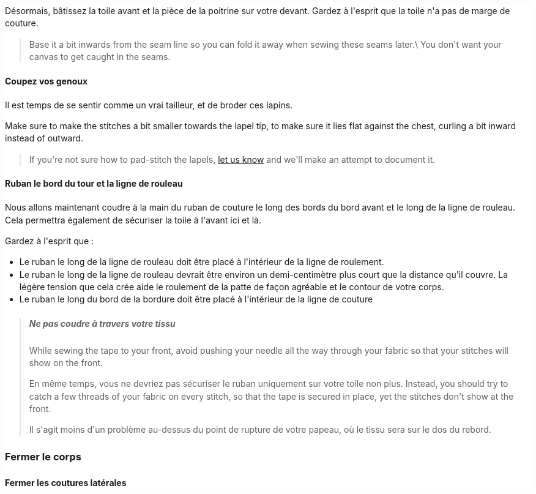 Désormais, bâtissez la toile avant et la pièce de la poitrine sur votre devant. Gardez à l'esprit que la toile n'a pas de marge de couture.

> Base it a bit inwards from the seam line so you can fold it away when sewing these seams later.\ You don't want your canvas to get caught in the seams.

#### Coupez vos genoux

Il est temps de se sentir comme un vrai tailleur, et de broder ces lapins.

Make sure to make the stitches a bit smaller towards the lapel tip, to make sure it lies flat against the chest, curling a bit inward instead of outward.

> If you're not sure how to pad-stitch the lapels, [let us know](https://discord.freesewing.org/) and we'll make an attempt to document it.

#### Ruban le bord du tour et la ligne de rouleau

Nous allons maintenant coudre à la main du ruban de couture le long des bords du bord avant et le long de la ligne de rouleau. Cela permettra également de sécuriser la toile à l'avant ici et là.

Gardez à l'esprit que :

- Le ruban le long de la ligne de rouleau doit être placé à l'intérieur de la ligne de roulement.
- Le ruban le long de la ligne de rouleau devrait être environ un demi-centimètre plus court que la distance qu'il couvre. La légère tension que cela crée aide le roulement de la patte de façon agréable et le contour de votre corps.
- Le ruban le long du bord de la bordure doit être placé à l'intérieur de la ligne de couture

> ##### Ne pas coudre à travers votre tissu
> 
> While sewing the tape to your front, avoid pushing your needle all the way through your fabric so that your stitches will show on the front.
> 
> En même temps, vous ne devriez pas sécuriser le ruban uniquement sur votre toile non plus. Instead, you should try to catch a few threads of your fabric on every stitch, so that the tape is secured in place, yet the stitches don't show at the front.
> 
> Il s'agit moins d'un problème au-dessus du point de rupture de votre papeau, où le tissu sera sur le dos du rebord.

### Fermer le corps

#### Fermer les coutures latérales
